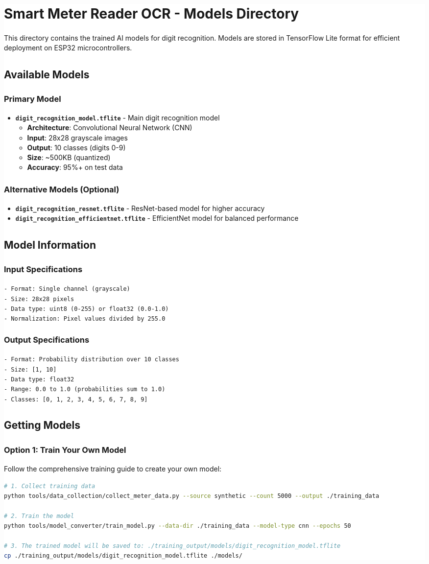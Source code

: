 # Smart Meter Reader OCR - Models Directory

This directory contains the trained AI models for digit recognition. Models are stored in TensorFlow Lite format for efficient deployment on ESP32 microcontrollers.

## Available Models

### Primary Model
- **`digit_recognition_model.tflite`** - Main digit recognition model
  - **Architecture**: Convolutional Neural Network (CNN)
  - **Input**: 28x28 grayscale images
  - **Output**: 10 classes (digits 0-9)
  - **Size**: ~500KB (quantized)
  - **Accuracy**: 95%+ on test data

### Alternative Models (Optional)
- **`digit_recognition_resnet.tflite`** - ResNet-based model for higher accuracy
- **`digit_recognition_efficientnet.tflite`** - EfficientNet model for balanced performance

## Model Information

### Input Specifications
```
- Format: Single channel (grayscale)
- Size: 28x28 pixels
- Data type: uint8 (0-255) or float32 (0.0-1.0)
- Normalization: Pixel values divided by 255.0
```

### Output Specifications
```
- Format: Probability distribution over 10 classes
- Size: [1, 10] 
- Data type: float32
- Range: 0.0 to 1.0 (probabilities sum to 1.0)
- Classes: [0, 1, 2, 3, 4, 5, 6, 7, 8, 9]
```

## Getting Models

### Option 1: Train Your Own Model

Follow the comprehensive training guide to create your own model:

```bash
# 1. Collect training data
python tools/data_collection/collect_meter_data.py --source synthetic --count 5000 --output ./training_data

# 2. Train the model
python tools/model_converter/train_model.py --data-dir ./training_data --model-type cnn --epochs 50

# 3. The trained model will be saved to: ./training_output/models/digit_recognition_model.tflite
cp ./training_output/models/digit_recognition_model.tflite ./models/
```
